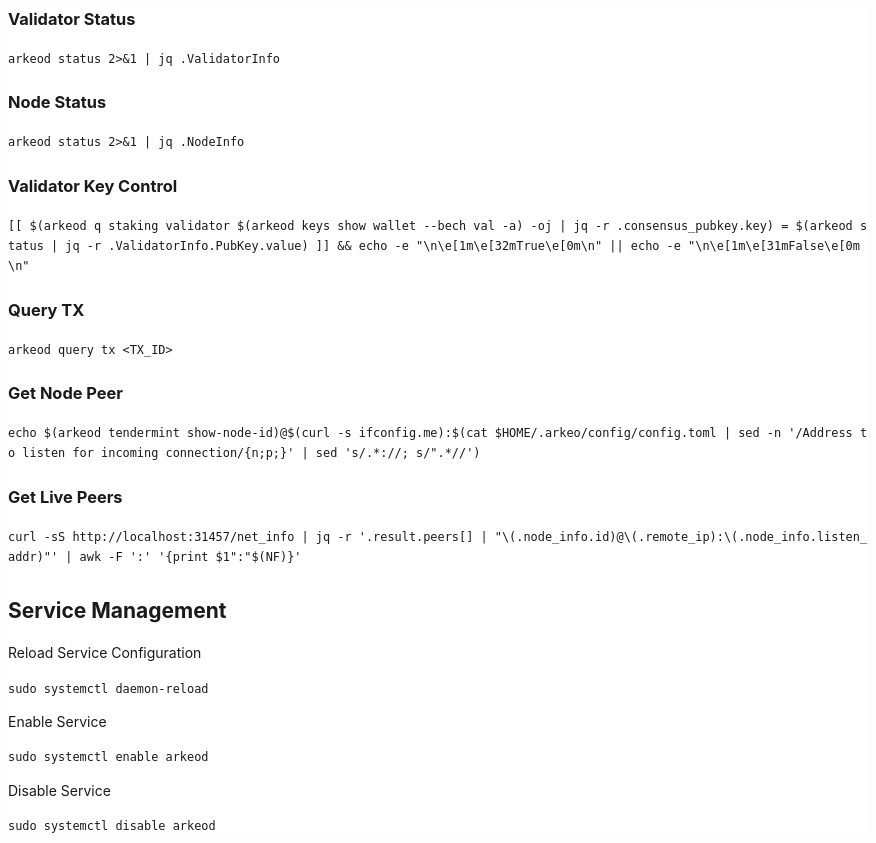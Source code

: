 ### Validator Status

```
arkeod status 2>&1 | jq .ValidatorInfo
```

### Node Status

```
arkeod status 2>&1 | jq .NodeInfo
```

### Validator Key Control

```
[[ $(arkeod q staking validator $(arkeod keys show wallet --bech val -a) -oj | jq -r .consensus_pubkey.key) = $(arkeod status | jq -r .ValidatorInfo.PubKey.value) ]] && echo -e "\n\e[1m\e[32mTrue\e[0m\n" || echo -e "\n\e[1m\e[31mFalse\e[0m\n"
```

### Query TX

```
arkeod query tx <TX_ID>
```

### Get Node Peer

```
echo $(arkeod tendermint show-node-id)@$(curl -s ifconfig.me):$(cat $HOME/.arkeo/config/config.toml | sed -n '/Address to listen for incoming connection/{n;p;}' | sed 's/.*://; s/".*//')
```

### Get Live Peers

```
curl -sS http://localhost:31457/net_info | jq -r '.result.peers[] | "\(.node_info.id)@\(.remote_ip):\(.node_info.listen_addr)"' | awk -F ':' '{print $1":"$(NF)}'
```

## Service Management
 
Reload Service Configuration

```
sudo systemctl daemon-reload
```

Enable Service

```
sudo systemctl enable arkeod
```

Disable Service

```
sudo systemctl disable arkeod
```
